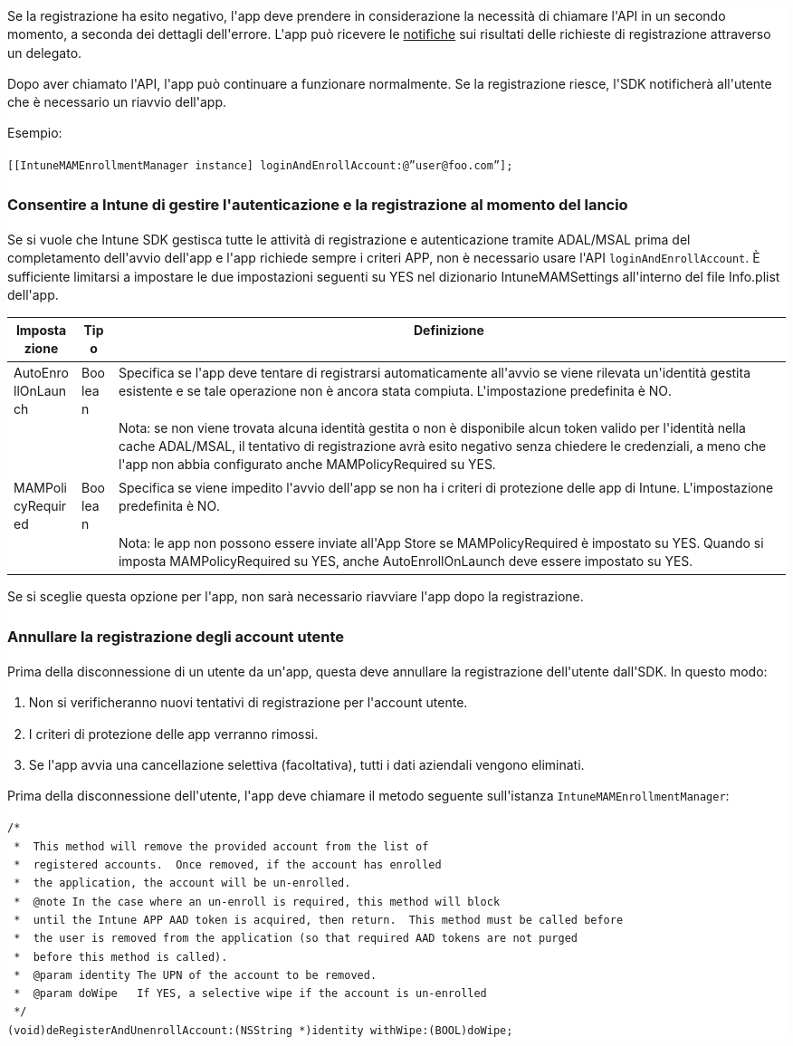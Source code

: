 Se la registrazione ha esito negativo, l'app deve prendere in considerazione la necessità di chiamare l'API in un secondo momento, a seconda dei dettagli dell'errore. L'app può ricevere le [notifiche](#status-result-and-debug-notifications) sui risultati delle richieste di registrazione attraverso un delegato.

Dopo aver chiamato l'API, l'app può continuare a funzionare normalmente. Se la registrazione riesce, l'SDK notificherà all'utente che è necessario un riavvio dell'app.

Esempio:

```objc
[[IntuneMAMEnrollmentManager instance] loginAndEnrollAccount:@”user@foo.com”];
```

### <a name="let-intune-handle-authentication-and-enrollment-at-launch"></a>Consentire a Intune di gestire l'autenticazione e la registrazione al momento del lancio

Se si vuole che Intune SDK gestisca tutte le attività di registrazione e autenticazione tramite ADAL/MSAL prima del completamento dell'avvio dell'app e l'app richiede sempre i criteri APP, non è necessario usare l'API `loginAndEnrollAccount`. È sufficiente limitarsi a impostare le due impostazioni seguenti su YES nel dizionario IntuneMAMSettings all'interno del file Info.plist dell'app.

Impostazione  | Tipo  | Definizione |
--       |  --   |   --       |  
AutoEnrollOnLaunch| Boolean| Specifica se l'app deve tentare di registrarsi automaticamente all'avvio se viene rilevata un'identità gestita esistente e se tale operazione non è ancora stata compiuta. L'impostazione predefinita è NO. <br><br> Nota: se non viene trovata alcuna identità gestita o non è disponibile alcun token valido per l'identità nella cache ADAL/MSAL, il tentativo di registrazione avrà esito negativo senza chiedere le credenziali, a meno che l'app non abbia configurato anche MAMPolicyRequired su YES. |
MAMPolicyRequired| Boolean| Specifica se viene impedito l'avvio dell'app se non ha i criteri di protezione delle app di Intune. L'impostazione predefinita è NO. <br><br> Nota: le app non possono essere inviate all'App Store se MAMPolicyRequired è impostato su YES. Quando si imposta MAMPolicyRequired su YES, anche AutoEnrollOnLaunch deve essere impostato su YES. |

Se si sceglie questa opzione per l'app, non sarà necessario riavviare l'app dopo la registrazione.

### <a name="deregister-user-accounts"></a>Annullare la registrazione degli account utente

Prima della disconnessione di un utente da un'app, questa deve annullare la registrazione dell'utente dall'SDK. In questo modo:

1. Non si verificheranno nuovi tentativi di registrazione per l'account utente.

2. I criteri di protezione delle app verranno rimossi.

3. Se l'app avvia una cancellazione selettiva (facoltativa), tutti i dati aziendali vengono eliminati.

Prima della disconnessione dell'utente, l'app deve chiamare il metodo seguente sull'istanza `IntuneMAMEnrollmentManager`:

```objc
/*
 *  This method will remove the provided account from the list of
 *  registered accounts.  Once removed, if the account has enrolled
 *  the application, the account will be un-enrolled.
 *  @note In the case where an un-enroll is required, this method will block
 *  until the Intune APP AAD token is acquired, then return.  This method must be called before  
 *  the user is removed from the application (so that required AAD tokens are not purged
 *  before this method is called).
 *  @param identity The UPN of the account to be removed.
 *  @param doWipe   If YES, a selective wipe if the account is un-enrolled
 */
(void)deRegisterAndUnenrollAccount:(NSString *)identity withWipe:(BOOL)doWipe;
```
